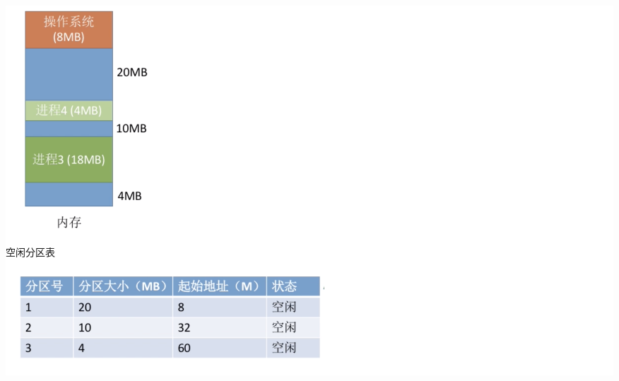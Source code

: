 <img src="assets/内存分配方式/image-20190908205033208.png" alt="image-20190908205033208" style="zoom:50%;" />

空闲分区表

<img src="assets/内存分配方式/image-20190908205122241.png" alt="image-20190908205122241" style="zoom:50%;" />
